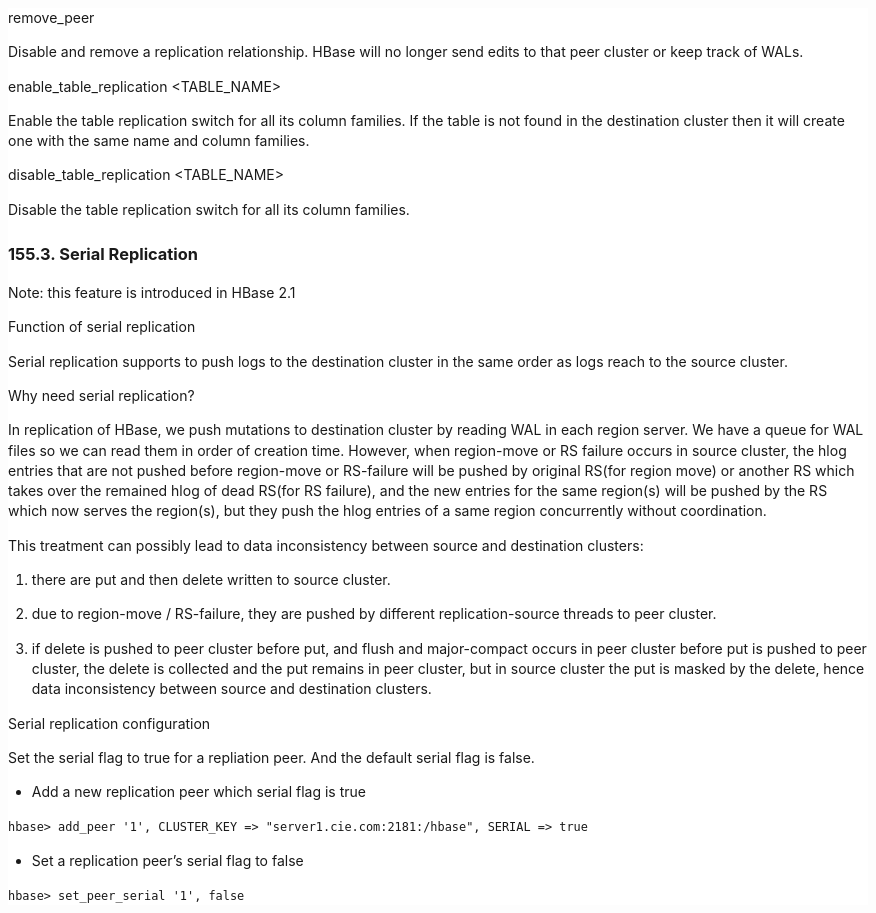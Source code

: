 remove_peer <ID>

Disable and remove a replication relationship. HBase will no longer send edits to that peer cluster or keep track of WALs.

enable_table_replication <TABLE_NAME>

Enable the table replication switch for all its column families. If the table is not found in the destination cluster then it will create one with the same name and column families.

disable_table_replication <TABLE_NAME>

Disable the table replication switch for all its column families.

### 155.3\. Serial Replication

Note: this feature is introduced in HBase 2.1

Function of serial replication

Serial replication supports to push logs to the destination cluster in the same order as logs reach to the source cluster.

Why need serial replication?

In replication of HBase, we push mutations to destination cluster by reading WAL in each region server. We have a queue for WAL files so we can read them in order of creation time. However, when region-move or RS failure occurs in source cluster, the hlog entries that are not pushed before region-move or RS-failure will be pushed by original RS(for region move) or another RS which takes over the remained hlog of dead RS(for RS failure), and the new entries for the same region(s) will be pushed by the RS which now serves the region(s), but they push the hlog entries of a same region concurrently without coordination.

This treatment can possibly lead to data inconsistency between source and destination clusters:

1.  there are put and then delete written to source cluster.

2.  due to region-move / RS-failure, they are pushed by different replication-source threads to peer cluster.

3.  if delete is pushed to peer cluster before put, and flush and major-compact occurs in peer cluster before put is pushed to peer cluster, the delete is collected and the put remains in peer cluster, but in source cluster the put is masked by the delete, hence data inconsistency between source and destination clusters.

Serial replication configuration

Set the serial flag to true for a repliation peer. And the default serial flag is false.

*   Add a new replication peer which serial flag is true

```
hbase> add_peer '1', CLUSTER_KEY => "server1.cie.com:2181:/hbase", SERIAL => true
```

*   Set a replication peer’s serial flag to false

```
hbase> set_peer_serial '1', false
```
